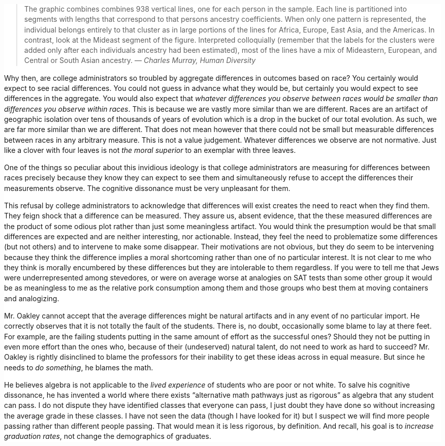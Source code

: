 > The graphic combines combines 938 vertical lines, one for each person in the sample. Each line is partitioned into segments with lengths that correspond to that persons ancestry coefficients. When only one pattern is represented, the individual belongs entirely to that cluster as in large portions of the lines for Africa, Europe, East Asia, and the Americas. In contrast, look at the Mideast segment of the figure. Interpreted colloquially (remember that the labels for the clusters were added only after each individuals ancestry had been estimated), most of the lines have a mix of Mideastern, European, and Central or South Asian ancestry. — <cite>Charles Murray, Human Diversity</cite>

Why then, are college administrators so troubled by aggregate differences in outcomes based on race? You certainly would expect to see racial differences. You could not guess in advance what they would be, but certainly you would expect to see differences in the aggregate. You would also expect that *whatever differences you observe between races would be smaller than differences you observe within races*. This is because we are vastly more similar than we are different. Races are an artifact of geographic isolation over tens of thousands of years of evolution which is a drop in the bucket of our total evolution. As such, we are far more similar than we are different. That does not mean however that there could not be small but measurable differences between races in any arbitrary measure. This is not a value judgement. Whatever differences we observe are not normative. Just like a clover with four leaves is not *the moral superior* to an exemplar with three leaves.

One of the things so peculiar about this invidious ideology is that college administrators are measuring for differences between races precisely because they know they can expect to see them and simultaneously refuse to accept the differences their measurements observe. The cognitive dissonance must be very unpleasant for them.

This refusal by college administrators to acknowledge that differences will exist creates the need to react when they find them. They feign shock that a difference can be measured. They assure us, absent evidence, that the these measured differences are the product of some odious plot rather than just some meaningless artifact. You would think the presumption would be that small differences are expected and are neither interesting, nor actionable. Instead, they feel the need to problematize some differences (but not others) and to intervene to make some disappear. Their motivations are not obvious, but they do seem to be intervening because they think the difference implies a moral shortcoming rather than one of no particular interest. It is not clear to me who they think is morally encumbered by these differences but they are intolerable to them regardless. If you were to tell me that Jews were underrepresented among stevedores, or were on average worse at analogies on SAT tests than some other group it would be as meaningless to me as the relative pork consumption among them and those groups who best them at moving containers and analogizing.

Mr. Oakley cannot accept that the average differences might be natural artifacts and in any event of no particular import. He correctly observes that it is not totally the fault of the students. There is, no doubt, occasionally some blame to lay at there feet. For example, are the failing students putting in the same amount of effort as the successful ones? Should they not be putting in even more effort than the ones who, because of their (undeserved) natural talent, do not need to work as hard to succeed? Mr. Oakley is rightly disinclined to blame the professors for their inability to get these ideas across in equal measure. But since he needs to *do something*, he blames the math.

He believes algebra is not applicable to the *lived experience* of students who are poor or not white. To salve his cognitive dissonance, he has invented a world where there exists “alternative math pathways just as rigorous” as algebra that any student can pass. I do not dispute they have identified classes that everyone can pass, I just doubt they have done so without increasing the average grade in these classes. I have not seen the data (though I have looked for it) but I suspect we will find more people passing rather than different people passing. That would mean it is less rigorous, by definition. And recall, his goal is to *increase graduation rates*, not change the demographics of graduates.
